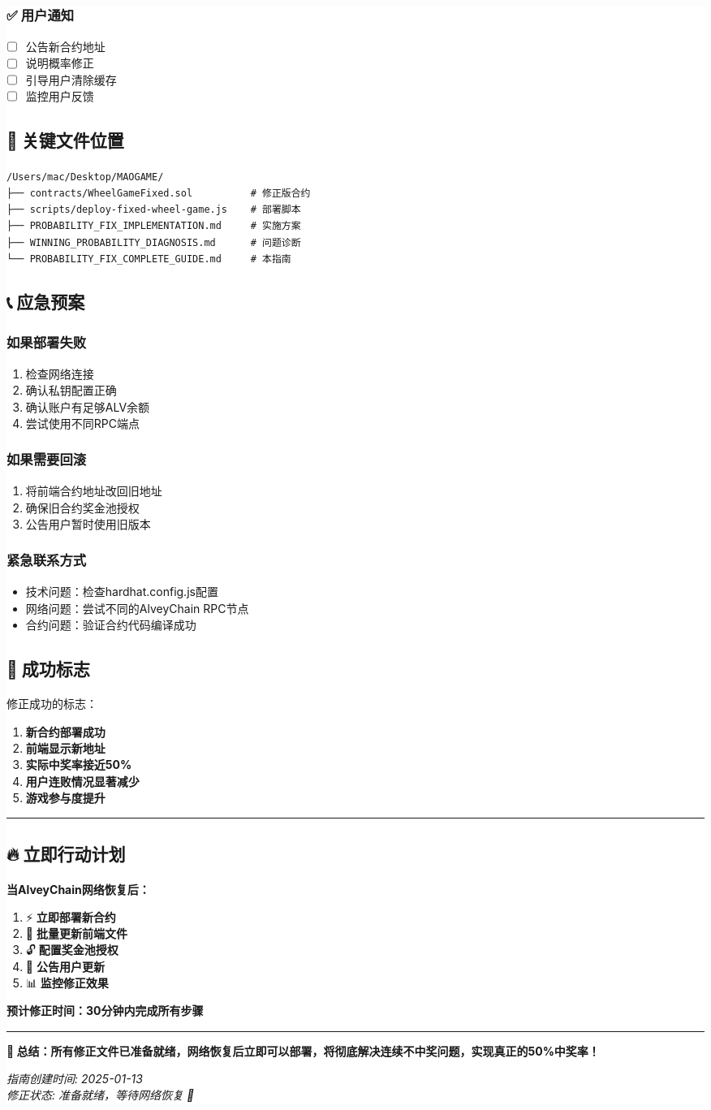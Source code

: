 ### ✅ 用户通知
- [ ] 公告新合约地址
- [ ] 说明概率修正
- [ ] 引导用户清除缓存
- [ ] 监控用户反馈

## 🎯 关键文件位置

```
/Users/mac/Desktop/MAOGAME/
├── contracts/WheelGameFixed.sol          # 修正版合约
├── scripts/deploy-fixed-wheel-game.js    # 部署脚本
├── PROBABILITY_FIX_IMPLEMENTATION.md     # 实施方案
├── WINNING_PROBABILITY_DIAGNOSIS.md      # 问题诊断
└── PROBABILITY_FIX_COMPLETE_GUIDE.md     # 本指南
```

## 📞 应急预案

### 如果部署失败
1. 检查网络连接
2. 确认私钥配置正确
3. 确认账户有足够ALV余额
4. 尝试使用不同RPC端点

### 如果需要回滚
1. 将前端合约地址改回旧地址
2. 确保旧合约奖金池授权
3. 公告用户暂时使用旧版本

### 紧急联系方式
- 技术问题：检查hardhat.config.js配置
- 网络问题：尝试不同的AlveyChain RPC节点
- 合约问题：验证合约代码编译成功

## 🎉 成功标志

修正成功的标志：
1. **新合约部署成功**
2. **前端显示新地址**
3. **实际中奖率接近50%**
4. **用户连败情况显著减少**
5. **游戏参与度提升**

---

## 🔥 立即行动计划

**当AlveyChain网络恢复后：**

1. ⚡ **立即部署新合约**
2. 🔄 **批量更新前端文件**
3. 🔓 **配置奖金池授权**
4. 📢 **公告用户更新**
5. 📊 **监控修正效果**

**预计修正时间：30分钟内完成所有步骤**

---

**🎯 总结：所有修正文件已准备就绪，网络恢复后立即可以部署，将彻底解决连续不中奖问题，实现真正的50%中奖率！**

*指南创建时间: 2025-01-13*  
*修正状态: 准备就绪，等待网络恢复 🚀* 